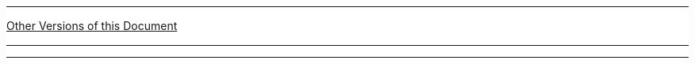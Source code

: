 ----------

[Other Versions of this Document](https://publicdocs.github.io/go/links?ns=uslm-x&ref=%2Fus%2Fcourts%2Fscotus%2FusReporter%2F353%2F553)

----------
----------

[/us/courts/scotus/usReporter/353/553]: https://publicdocs.github.io/go/links?ns=uslm-x&ref=%2Fus%2Fcourts%2Fscotus%2FusReporter%2F353%2F553
[/us/stat/44/577]: https://publicdocs.github.io/go/links?ns=uslm&ref=%2Fus%2Fstat%2F44%2F577
[/us/usc/t45/s151]: https://publicdocs.github.io/go/links?ns=uslm&ref=%2Fus%2Fusc%2Ft45%2Fs151
[/us/courts/scotus/usReporter/282/25]: https://publicdocs.github.io/go/links?ns=uslm-x&ref=%2Fus%2Fcourts%2Fscotus%2FusReporter%2F282%2F25
[/us/courts/scotus/usReporter/297/175]: https://publicdocs.github.io/go/links?ns=uslm-x&ref=%2Fus%2Fcourts%2Fscotus%2FusReporter%2F297%2F175
[/us/courts/scotus/usReporter/305/255]: https://publicdocs.github.io/go/links?ns=uslm-x&ref=%2Fus%2Fcourts%2Fscotus%2FusReporter%2F305%2F255
[/us/courts/scotus/usReporter/342/876]: https://publicdocs.github.io/go/links?ns=uslm-x&ref=%2Fus%2Fcourts%2Fscotus%2FusReporter%2F342%2F876
[/us/courts/scotus/usReporter/352/940]: https://publicdocs.github.io/go/links?ns=uslm-x&ref=%2Fus%2Fcourts%2Fscotus%2FusReporter%2F352%2F940
[/us/stat/44/577]: https://publicdocs.github.io/go/links?ns=uslm&ref=%2Fus%2Fstat%2F44%2F577
[/us/stat/48/1185]: https://publicdocs.github.io/go/links?ns=uslm&ref=%2Fus%2Fstat%2F48%2F1185
[/us/courts/scotus/usReporter/353/30]: https://publicdocs.github.io/go/links?ns=uslm-x&ref=%2Fus%2Fcourts%2Fscotus%2FusReporter%2F353%2F30
[/us/courts/scotus/usReporter/300/515]: https://publicdocs.github.io/go/links?ns=uslm-x&ref=%2Fus%2Fcourts%2Fscotus%2FusReporter%2F300%2F515
[/us/courts/scotus/usReporter/320/297]: https://publicdocs.github.io/go/links?ns=uslm-x&ref=%2Fus%2Fcourts%2Fscotus%2FusReporter%2F320%2F297
[/us/courts/scotus/usReporter/321/342]: https://publicdocs.github.io/go/links?ns=uslm-x&ref=%2Fus%2Fcourts%2Fscotus%2FusReporter%2F321%2F342
[/us/courts/scotus/usReporter/323/192]: https://publicdocs.github.io/go/links?ns=uslm-x&ref=%2Fus%2Fcourts%2Fscotus%2FusReporter%2F323%2F192
[/us/courts/scotus/usReporter/351/225]: https://publicdocs.github.io/go/links?ns=uslm-x&ref=%2Fus%2Fcourts%2Fscotus%2FusReporter%2F351%2F225
[/us/courts/scotus/usReporter/325/538]: https://publicdocs.github.io/go/links?ns=uslm-x&ref=%2Fus%2Fcourts%2Fscotus%2FusReporter%2F325%2F538
[/us/courts/scotus/usReporter/348/468]: https://publicdocs.github.io/go/links?ns=uslm-x&ref=%2Fus%2Fcourts%2Fscotus%2FusReporter%2F348%2F468
[/us/courts/scotus/usReporter/351/225]: https://publicdocs.github.io/go/links?ns=uslm-x&ref=%2Fus%2Fcourts%2Fscotus%2FusReporter%2F351%2F225
[/us/stat/24/379]: https://publicdocs.github.io/go/links?ns=uslm&ref=%2Fus%2Fstat%2F24%2F379
[/us/usc/t49/s1]: https://publicdocs.github.io/go/links?ns=uslm&ref=%2Fus%2Fusc%2Ft49%2Fs1
[/us/courts/scotus/usReporter/297/175]: https://publicdocs.github.io/go/links?ns=uslm-x&ref=%2Fus%2Fcourts%2Fscotus%2FusReporter%2F297%2F175
[/us/stat/27/531]: https://publicdocs.github.io/go/links?ns=uslm&ref=%2Fus%2Fstat%2F27%2F531
[/us/courts/scotus/usReporter/320/577]: https://publicdocs.github.io/go/links?ns=uslm-x&ref=%2Fus%2Fcourts%2Fscotus%2FusReporter%2F320%2F577
[/us/courts/scotus/usReporter/327/92]: https://publicdocs.github.io/go/links?ns=uslm-x&ref=%2Fus%2Fcourts%2Fscotus%2FusReporter%2F327%2F92
[/us/stat/35/65]: https://publicdocs.github.io/go/links?ns=uslm&ref=%2Fus%2Fstat%2F35%2F65
[/us/usc/t45/s51]: https://publicdocs.github.io/go/links?ns=uslm&ref=%2Fus%2Fusc%2Ft45%2Fs51
[/us/stat/50/435]: https://publicdocs.github.io/go/links?ns=uslm&ref=%2Fus%2Fstat%2F50%2F435
[/us/stat/50/307]: https://publicdocs.github.io/go/links?ns=uslm&ref=%2Fus%2Fstat%2F50%2F307
[/us/usc/t45/s228]: https://publicdocs.github.io/go/links?ns=uslm&ref=%2Fus%2Fusc%2Ft45%2Fs228
[/us/courts/scotus/usReporter/325/711]: https://publicdocs.github.io/go/links?ns=uslm-x&ref=%2Fus%2Fcourts%2Fscotus%2FusReporter%2F325%2F711
[/us/stat/61/156]: https://publicdocs.github.io/go/links?ns=uslm&ref=%2Fus%2Fstat%2F61%2F156
[/us/usc/t29/s182]: https://publicdocs.github.io/go/links?ns=uslm&ref=%2Fus%2Fusc%2Ft29%2Fs182
[/us/stat/48/1186]: https://publicdocs.github.io/go/links?ns=uslm&ref=%2Fus%2Fstat%2F48%2F1186
[/us/usc/t45/s151]: https://publicdocs.github.io/go/links?ns=uslm&ref=%2Fus%2Fusc%2Ft45%2Fs151
[/us/courts/scotus/usReporter/339/239]: https://publicdocs.github.io/go/links?ns=uslm-x&ref=%2Fus%2Fcourts%2Fscotus%2FusReporter%2F339%2F239
[/us/courts/scotus/usReporter/297/175]: https://publicdocs.github.io/go/links?ns=uslm-x&ref=%2Fus%2Fcourts%2Fscotus%2FusReporter%2F297%2F175
[/us/courts/scotus/usReporter/320/577]: https://publicdocs.github.io/go/links?ns=uslm-x&ref=%2Fus%2Fcourts%2Fscotus%2FusReporter%2F320%2F577
[/us/courts/scotus/usReporter/351/225]: https://publicdocs.github.io/go/links?ns=uslm-x&ref=%2Fus%2Fcourts%2Fscotus%2FusReporter%2F351%2F225
[/us/stat/25/501]: https://publicdocs.github.io/go/links?ns=uslm&ref=%2Fus%2Fstat%2F25%2F501
[/us/stat/30/424]: https://publicdocs.github.io/go/links?ns=uslm&ref=%2Fus%2Fstat%2F30%2F424
[/us/stat/38/103]: https://publicdocs.github.io/go/links?ns=uslm&ref=%2Fus%2Fstat%2F38%2F103
[/us/stat/39/721]: https://publicdocs.github.io/go/links?ns=uslm&ref=%2Fus%2Fstat%2F39%2F721
[/us/courts/scotus/usReporter/243/332]: https://publicdocs.github.io/go/links?ns=uslm-x&ref=%2Fus%2Fcourts%2Fscotus%2FusReporter%2F243%2F332
[/us/stat/41/469]: https://publicdocs.github.io/go/links?ns=uslm&ref=%2Fus%2Fstat%2F41%2F469
[/us/stat/48/1186]: https://publicdocs.github.io/go/links?ns=uslm&ref=%2Fus%2Fstat%2F48%2F1186
[/us/stat/64/1238]: https://publicdocs.github.io/go/links?ns=uslm&ref=%2Fus%2Fstat%2F64%2F1238
[/us/courts/scotus/usReporter/351/225]: https://publicdocs.github.io/go/links?ns=uslm-x&ref=%2Fus%2Fcourts%2Fscotus%2FusReporter%2F351%2F225
[/us/courts/scotus/usReporter/272/605]: https://publicdocs.github.io/go/links?ns=uslm-x&ref=%2Fus%2Fcourts%2Fscotus%2FusReporter%2F272%2F605

[/us/courts/scotus/usReporter/236/439]: https://publicdocs.github.io/go/links?ns=uslm-x&ref=%2Fus%2Fcourts%2Fscotus%2FusReporter%2F236%2F439
[/us/courts/scotus/usReporter/233/671]: https://publicdocs.github.io/go/links?ns=uslm-x&ref=%2Fus%2Fcourts%2Fscotus%2FusReporter%2F233%2F671
[/us/courts/scotus/usReporter/233/1]: https://publicdocs.github.io/go/links?ns=uslm-x&ref=%2Fus%2Fcourts%2Fscotus%2FusReporter%2F233%2F1
[/us/courts/scotus/usReporter/318/1]: https://publicdocs.github.io/go/links?ns=uslm-x&ref=%2Fus%2Fcourts%2Fscotus%2FusReporter%2F318%2F1
[/us/stat/49/449]: https://publicdocs.github.io/go/links?ns=uslm&ref=%2Fus%2Fstat%2F49%2F449
[/us/stat/61/137]: https://publicdocs.github.io/go/links?ns=uslm&ref=%2Fus%2Fstat%2F61%2F137
[/us/usc/t29/s152]: https://publicdocs.github.io/go/links?ns=uslm&ref=%2Fus%2Fusc%2Ft29%2Fs152
[/us/stat/57/164]: https://publicdocs.github.io/go/links?ns=uslm&ref=%2Fus%2Fstat%2F57%2F164
[/us/stat/52/1060]: https://publicdocs.github.io/go/links?ns=uslm&ref=%2Fus%2Fstat%2F52%2F1060
[/us/usc/t29/s203]: https://publicdocs.github.io/go/links?ns=uslm&ref=%2Fus%2Fusc%2Ft29%2Fs203
[/us/stat/62/614]: https://publicdocs.github.io/go/links?ns=uslm&ref=%2Fus%2Fstat%2F62%2F614
[/us/usc/t50a/s459]: https://publicdocs.github.io/go/links?ns=uslm&ref=%2Fus%2Fusc%2Ft50a%2Fs459
[/us/stat/54/785]: https://publicdocs.github.io/go/links?ns=uslm&ref=%2Fus%2Fstat%2F54%2F785
[/us/courts/scotus/usReporter/330/258]: https://publicdocs.github.io/go/links?ns=uslm-x&ref=%2Fus%2Fcourts%2Fscotus%2FusReporter%2F330%2F258
[/us/stat/47/70]: https://publicdocs.github.io/go/links?ns=uslm&ref=%2Fus%2Fstat%2F47%2F70
[/us/stat/38/738]: https://publicdocs.github.io/go/links?ns=uslm&ref=%2Fus%2Fstat%2F38%2F738